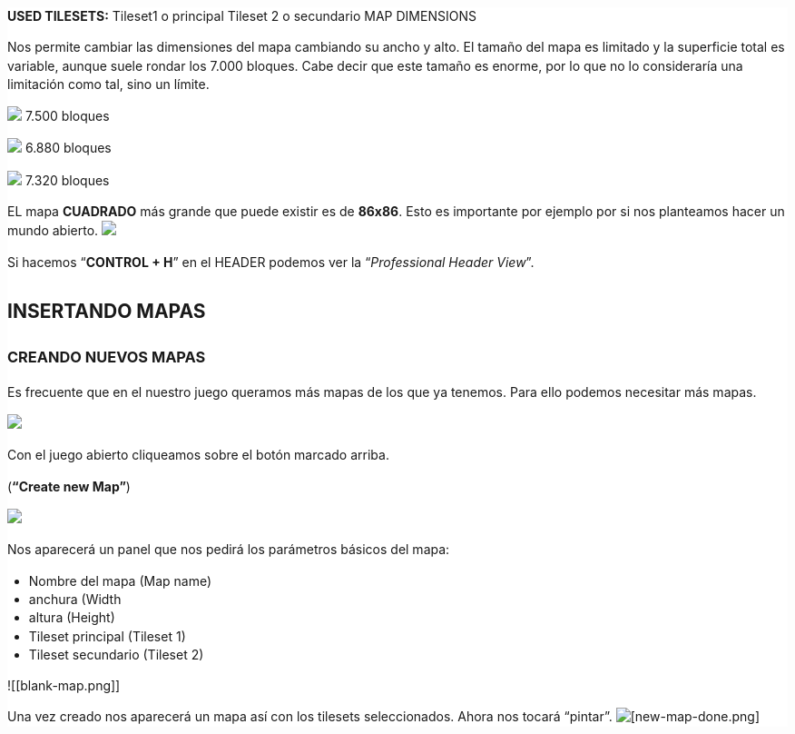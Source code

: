 **USED TILESETS:**
Tileset1 o principal
Tileset 2 o secundario
MAP DIMENSIONS

Nos permite cambiar las dimensiones del mapa cambiando su ancho y alto.
El tamaño del mapa es limitado y la superficie total es variable, aunque suele rondar los 7.000 bloques. Cabe decir que este tamaño es enorme, por lo que no lo consideraría una limitación como tal, sino un límite.

![](dim100x75.png)
7.500 bloques

![](dim40x172.png)
6.880 bloques

![](dim60x122.png)
7.320 bloques

EL mapa **CUADRADO** más grande que puede existir es de **86x86**. Esto es importante por ejemplo por si nos planteamos hacer un mundo abierto.
![](profheaderview.png)

Si hacemos “**CONTROL + H**” en el HEADER podemos ver la “_Professional Header View_”.


## INSERTANDO MAPAS

### CREANDO NUEVOS MAPAS

Es frecuente que en el nuestro juego queramos más mapas de los que ya tenemos. Para ello podemos necesitar más mapas.

![](new-map.png)

Con el juego abierto cliqueamos sobre el botón marcado arriba.

(**“Create new Map”**)

![](create-new-map.png)

Nos aparecerá un panel que nos pedirá los parámetros básicos del mapa:
- Nombre del mapa (Map name)
- anchura (Width
- altura (Height)
- Tileset principal (Tileset 1)
- Tileset secundario (Tileset 2)

![[blank-map.png]]

Una vez creado nos aparecerá un mapa así con los tilesets seleccionados. Ahora nos tocará “pintar”.
![[new-map-done.png]](.png)
